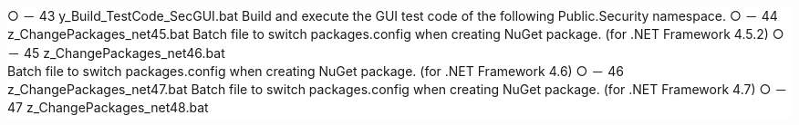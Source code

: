 <Td style="background-color:#C6E0B4;text-align:center;color:#000000;font-family:'ＭＳ Ｐゴシック';font-size:11pt;">○</td>
<Td style="background-color:#C6E0B4;text-align:center;color:#000000;font-family:'ＭＳ Ｐゴシック';font-size:11pt;">－</td>
</tr>
<tr>
<Td style="background-color:#9BC2E6;text-align:center;color:#000000;font-family:'ＭＳ Ｐゴシック';font-size:11pt;font-weight:bold;">43</td>
<Td style="background-color:#C6E0B4;text-align:left;color:#000000;font-family:'ＭＳ Ｐゴシック';font-size:11pt;">y_Build_TestCode_SecGUI.bat</td>
<Td style="background-color:#C6E0B4;text-align:left;color:#000000;font-family:'ＭＳ Ｐゴシック';font-size:11pt;">Build&nbsp;and&nbsp;execute&nbsp;the&nbsp;GUI&nbsp;test&nbsp;code&nbsp;of&nbsp;the&nbsp;following&nbsp;Public.Security&nbsp;namespace.</td>
<Td style="background-color:#C6E0B4;text-align:center;color:#000000;font-family:'ＭＳ Ｐゴシック';font-size:11pt;">○</td>
<Td style="background-color:#C6E0B4;text-align:center;color:#000000;font-family:'ＭＳ Ｐゴシック';font-size:11pt;">－</td>
</tr>
<tr>
<Td style="background-color:#9BC2E6;text-align:center;color:#000000;font-family:'ＭＳ Ｐゴシック';font-size:11pt;font-weight:bold;">44</td>
<Td style="background-color:#C6E0B4;text-align:left;color:#000000;font-family:'ＭＳ Ｐゴシック';font-size:11pt;">z_ChangePackages_net45.bat</td>
<Td style="background-color:#C6E0B4;text-align:left;color:#000000;font-family:'ＭＳ Ｐゴシック';font-size:11pt;">Batch&nbsp;file&nbsp;to&nbsp;switch&nbsp;packages.config&nbsp;when&nbsp;creating&nbsp;NuGet&nbsp;package.&nbsp;(for&nbsp;.NET&nbsp;Framework&nbsp;4.5.2)</td>
<Td style="background-color:#C6E0B4;text-align:center;color:#000000;font-family:'ＭＳ Ｐゴシック';font-size:11pt;">○</td>
<Td style="background-color:#C6E0B4;text-align:center;color:#000000;font-family:'ＭＳ Ｐゴシック';font-size:11pt;">－</td>
</tr>
<tr>
<Td style="background-color:#9BC2E6;text-align:center;color:#000000;font-family:'ＭＳ Ｐゴシック';font-size:11pt;font-weight:bold;">45</td>
<Td style="background-color:#C6E0B4;text-align:left;color:#000000;font-family:'ＭＳ Ｐゴシック';font-size:11pt;">z_ChangePackages_net46.bat</td>
<Td style="background-color:#C6E0B4;text-align:left;color:#000000;font-family:'ＭＳ Ｐゴシック';font-size:11pt;">Batch&nbsp;file&nbsp;to&nbsp;switch&nbsp;packages.config&nbsp;when&nbsp;creating&nbsp;NuGet&nbsp;package.&nbsp;(for&nbsp;.NET&nbsp;Framework&nbsp;4.6)</td>
<Td style="background-color:#C6E0B4;text-align:center;color:#000000;font-family:'ＭＳ Ｐゴシック';font-size:11pt;">○</td>
<Td style="background-color:#C6E0B4;text-align:center;color:#000000;font-family:'ＭＳ Ｐゴシック';font-size:11pt;">－</td>
</tr>
<tr>
<Td style="background-color:#9BC2E6;text-align:center;color:#000000;font-family:'ＭＳ Ｐゴシック';font-size:11pt;font-weight:bold;">46</td>
<Td style="background-color:#C6E0B4;text-align:left;color:#000000;font-family:'ＭＳ Ｐゴシック';font-size:11pt;">z_ChangePackages_net47.bat</td>
<Td style="background-color:#C6E0B4;text-align:left;color:#000000;font-family:'ＭＳ Ｐゴシック';font-size:11pt;">Batch&nbsp;file&nbsp;to&nbsp;switch&nbsp;packages.config&nbsp;when&nbsp;creating&nbsp;NuGet&nbsp;package.&nbsp;(for&nbsp;.NET&nbsp;Framework&nbsp;4.7)</td>
<Td style="background-color:#C6E0B4;text-align:center;color:#000000;font-family:'ＭＳ Ｐゴシック';font-size:11pt;">○</td>
<Td style="background-color:#C6E0B4;text-align:center;color:#000000;font-family:'ＭＳ Ｐゴシック';font-size:11pt;">－</td>
</tr>
<tr>
<Td style="background-color:#9BC2E6;text-align:center;color:#000000;font-family:'ＭＳ Ｐゴシック';font-size:11pt;font-weight:bold;">47</td>
<Td style="background-color:#C6E0B4;text-align:left;color:#000000;font-family:'ＭＳ Ｐゴシック';font-size:11pt;">z_ChangePackages_net48.bat</td>